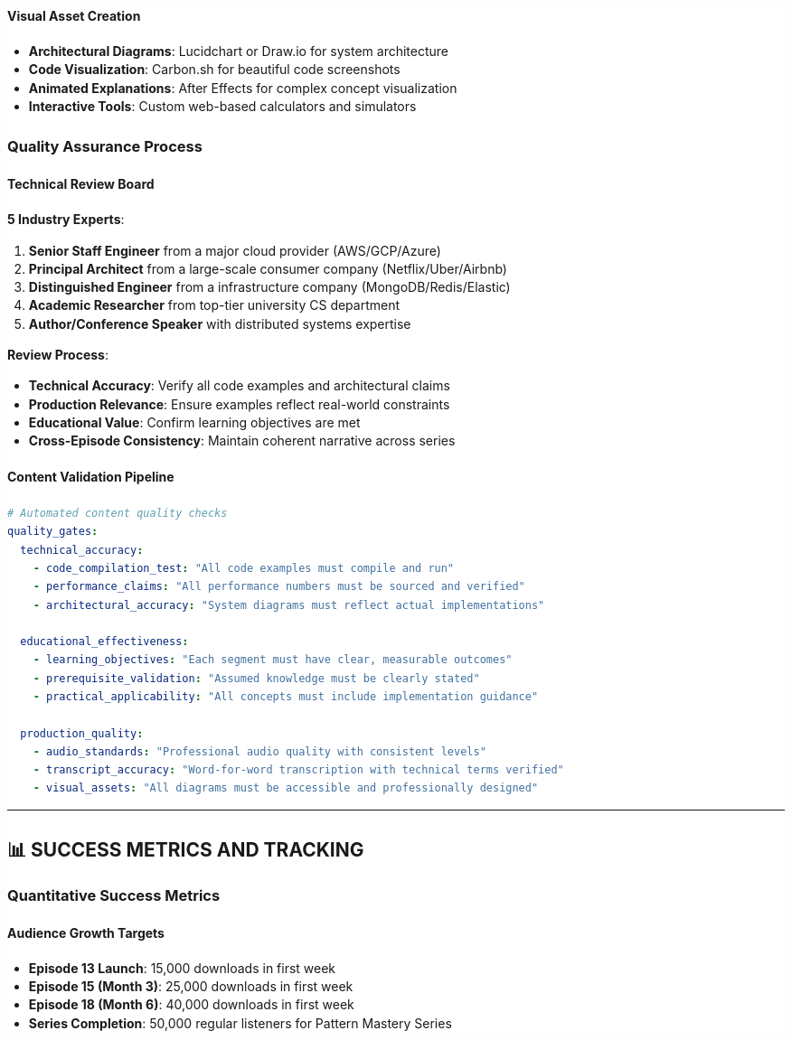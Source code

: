 #### Visual Asset Creation
- **Architectural Diagrams**: Lucidchart or Draw.io for system architecture
- **Code Visualization**: Carbon.sh for beautiful code screenshots
- **Animated Explanations**: After Effects for complex concept visualization
- **Interactive Tools**: Custom web-based calculators and simulators

### Quality Assurance Process

#### Technical Review Board
**5 Industry Experts**:
1. **Senior Staff Engineer** from a major cloud provider (AWS/GCP/Azure)
2. **Principal Architect** from a large-scale consumer company (Netflix/Uber/Airbnb)
3. **Distinguished Engineer** from a infrastructure company (MongoDB/Redis/Elastic)
4. **Academic Researcher** from top-tier university CS department
5. **Author/Conference Speaker** with distributed systems expertise

**Review Process**:
- **Technical Accuracy**: Verify all code examples and architectural claims
- **Production Relevance**: Ensure examples reflect real-world constraints
- **Educational Value**: Confirm learning objectives are met
- **Cross-Episode Consistency**: Maintain coherent narrative across series

#### Content Validation Pipeline
```yaml
# Automated content quality checks
quality_gates:
  technical_accuracy:
    - code_compilation_test: "All code examples must compile and run"
    - performance_claims: "All performance numbers must be sourced and verified"
    - architectural_accuracy: "System diagrams must reflect actual implementations"
    
  educational_effectiveness:
    - learning_objectives: "Each segment must have clear, measurable outcomes"
    - prerequisite_validation: "Assumed knowledge must be clearly stated"
    - practical_applicability: "All concepts must include implementation guidance"
    
  production_quality:
    - audio_standards: "Professional audio quality with consistent levels"
    - transcript_accuracy: "Word-for-word transcription with technical terms verified"
    - visual_assets: "All diagrams must be accessible and professionally designed"
```

---

## 📊 SUCCESS METRICS AND TRACKING

### Quantitative Success Metrics

#### Audience Growth Targets
- **Episode 13 Launch**: 15,000 downloads in first week
- **Episode 15 (Month 3)**: 25,000 downloads in first week  
- **Episode 18 (Month 6)**: 40,000 downloads in first week
- **Series Completion**: 50,000 regular listeners for Pattern Mastery Series
